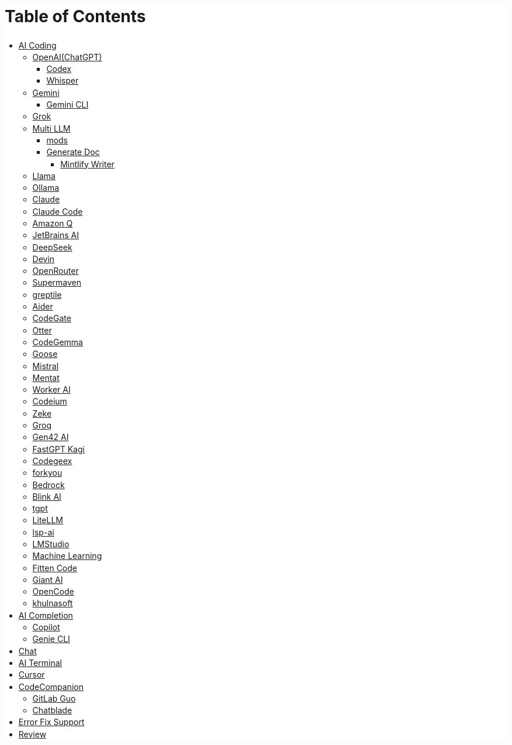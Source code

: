# Table of Contents



- [AI Coding](#ai-coding)
  - [OpenAI(ChatGPT)](#openaichatgpt)
    - [Codex](#codex)
    - [Whisper](#whisper)
  - [Gemini](#gemini)
    - [Gemini CLI](#gemini-cli)
  - [Grok](#grok)
  - [Multi LLM](#multi-llm)
    - [mods](#mods)
    - [Generate Doc](#generate-doc)
      - [Mintlify Writer](#mintlify-writer)
  - [Llama](#llama)
  - [Ollama](#ollama)
  - [Claude](#claude)
  - [Claude Code](#claude-code)
  - [Amazon Q](#amazon-q)
  - [JetBrains AI](#jetbrains-ai)
  - [DeepSeek](#deepseek)
  - [Devin](#devin)
  - [OpenRouter](#openrouter)
  - [Supermaven](#supermaven)
  - [greptile](#greptile)
  - [Aider](#aider)
  - [CodeGate](#codegate)
  - [Otter](#otter)
  - [CodeGemma](#codegemma)
  - [Goose](#goose)
  - [Mistral](#mistral)
  - [Mentat](#mentat)
  - [Worker AI](#worker-ai)
  - [Codeium](#codeium)
  - [Zeke](#zeke)
  - [Groq](#groq)
  - [Gen42 AI](#gen42-ai)
  - [FastGPT Kagi](#fastgpt-kagi)
  - [Codegeex](#codegeex)
  - [forkyou](#forkyou)
  - [Bedrock](#bedrock)
  - [Blink AI](#blink-ai)
  - [tgpt](#tgpt)
  - [LiteLLM](#litellm)
  - [lsp-ai](#lsp-ai)
  - [LMStudio](#lmstudio)
  - [Machine Learning](#machine-learning)
  - [Fitten Code](#fitten-code)
  - [Giant AI](#giant-ai)
  - [OpenCode](#opencode)
  - [khulnasoft](#khulnasoft)
- [AI Completion](#ai-completion)
  - [Copilot](#copilot)
  - [Genie CLI](#genie-cli)
- [Chat](#chat)
- [AI Terminal](#ai-terminal)
- [Cursor](#cursor)
- [CodeCompanion](#codecompanion)
  - [GitLab Guo](#gitlab-guo)
  - [Chatblade](#chatblade)
- [Error Fix Support](#error-fix-support)
- [Review](#review)